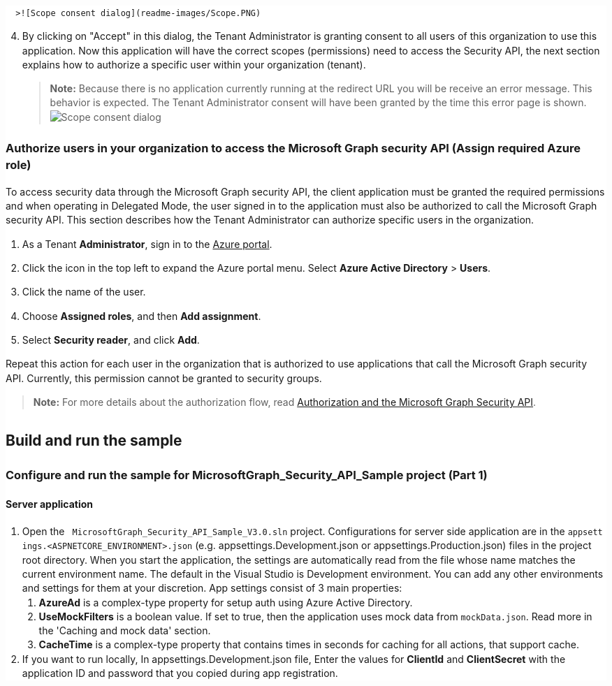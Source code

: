       >![Scope consent dialog](readme-images/Scope.PNG)

4. By clicking on "Accept" in this dialog, the Tenant Administrator is granting consent to all users of this organization to use this application. Now this application will have the correct scopes (permissions) need to access the Security API, the next section explains how to authorize a specific user within your organization (tenant).
    >**Note:** Because there is no application currently running at the redirect URL you will be receive an error message. This behavior is expected. The Tenant Administrator consent will have been granted by the time this error page is shown.</br>![Scope consent dialog](readme-images/GrantError.png)

### Authorize users in your organization to access the Microsoft Graph security API (Assign required Azure role)

To access security data through the Microsoft Graph security API, the client application must be granted the required permissions and when operating in Delegated Mode, the user signed in to the application must also be authorized to call the Microsoft Graph security API.
This section describes how the Tenant Administrator can authorize specific users in the organization.

1. As a Tenant **Administrator**, sign in to the [Azure portal](https://portal.azure.com).

2. Click the icon in the top left to expand the Azure portal menu. Select **Azure Active Directory** > **Users**.

3. Click the name of the user.

4. Choose **Assigned roles**, and then **Add assignment**.

5. Select **Security reader**, and click **Add**.

Repeat this action for each user in the organization that is authorized to use applications that call the Microsoft Graph security API. Currently, this permission cannot be granted to security groups.

> **Note:** For more details about the authorization flow, read [Authorization and the Microsoft Graph Security API](https://developer.microsoft.com/en-us/graph/docs/concepts/security-authorization).


## Build and run the sample

### Configure and run the sample for **MicrosoftGraph_Security_API_Sample** project (Part 1)

#### Server application
1. Open the ` MicrosoftGraph_Security_API_Sample_V3.0.sln` project. 
    Configurations for server side application are in the `appsettings.<ASPNETCORE_ENVIRONMENT>.json` (e.g. appsettings.Development.json or appsettings.Production.json) files in the project root directory. When you start the application, the settings are automatically read from the file whose name matches the current environment name. The default in the Visual Studio is Development environment. You can add any other environments and settings for them at your discretion. 
    App settings consist of 3 main properties:
    1.	**AzureAd** is a complex-type property for setup auth using Azure Active Directory.
    2.	**UseMockFilters** is a boolean value. If set to true, then the application uses mock data from `mockData.json`. Read more in the 'Caching and mock data' section.
    3.	**CacheTime** is a complex-type property that contains times  in seconds for caching for all actions, that support cache.
2. If you want to run locally, In appsettings.Development.json file, Enter the values for **ClientId** and **ClientSecret** with the application ID and password that you copied during app registration. 
	